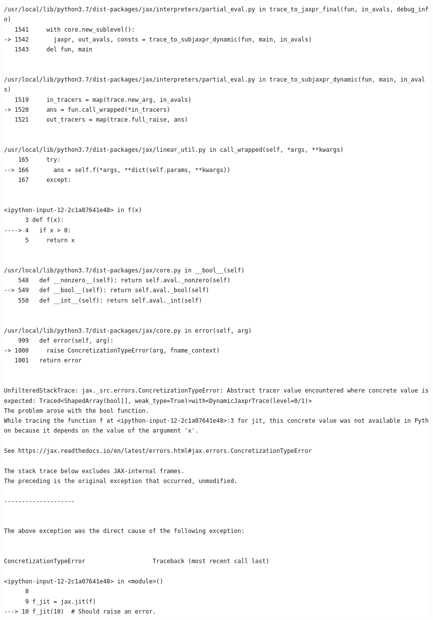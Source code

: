 
    /usr/local/lib/python3.7/dist-packages/jax/interpreters/partial_eval.py in trace_to_jaxpr_final(fun, in_avals, debug_info)
       1541     with core.new_sublevel():
    -> 1542       jaxpr, out_avals, consts = trace_to_subjaxpr_dynamic(fun, main, in_avals)
       1543     del fun, main


    /usr/local/lib/python3.7/dist-packages/jax/interpreters/partial_eval.py in trace_to_subjaxpr_dynamic(fun, main, in_avals)
       1519     in_tracers = map(trace.new_arg, in_avals)
    -> 1520     ans = fun.call_wrapped(*in_tracers)
       1521     out_tracers = map(trace.full_raise, ans)


    /usr/local/lib/python3.7/dist-packages/jax/linear_util.py in call_wrapped(self, *args, **kwargs)
        165     try:
    --> 166       ans = self.f(*args, **dict(self.params, **kwargs))
        167     except:


    <ipython-input-12-2c1a07641e48> in f(x)
          3 def f(x):
    ----> 4   if x > 0:
          5     return x


    /usr/local/lib/python3.7/dist-packages/jax/core.py in __bool__(self)
        548   def __nonzero__(self): return self.aval._nonzero(self)
    --> 549   def __bool__(self): return self.aval._bool(self)
        550   def __int__(self): return self.aval._int(self)


    /usr/local/lib/python3.7/dist-packages/jax/core.py in error(self, arg)
        999   def error(self, arg):
    -> 1000     raise ConcretizationTypeError(arg, fname_context)
       1001   return error


    UnfilteredStackTrace: jax._src.errors.ConcretizationTypeError: Abstract tracer value encountered where concrete value is expected: Traced<ShapedArray(bool[], weak_type=True)>with<DynamicJaxprTrace(level=0/1)>
    The problem arose with the bool function. 
    While tracing the function f at <ipython-input-12-2c1a07641e48>:3 for jit, this concrete value was not available in Python because it depends on the value of the argument 'x'.
    
    See https://jax.readthedocs.io/en/latest/errors.html#jax.errors.ConcretizationTypeError
    
    The stack trace below excludes JAX-internal frames.
    The preceding is the original exception that occurred, unmodified.
    
    --------------------

    
    The above exception was the direct cause of the following exception:


    ConcretizationTypeError                   Traceback (most recent call last)

    <ipython-input-12-2c1a07641e48> in <module>()
          8 
          9 f_jit = jax.jit(f)
    ---> 10 f_jit(10)  # Should raise an error.
    